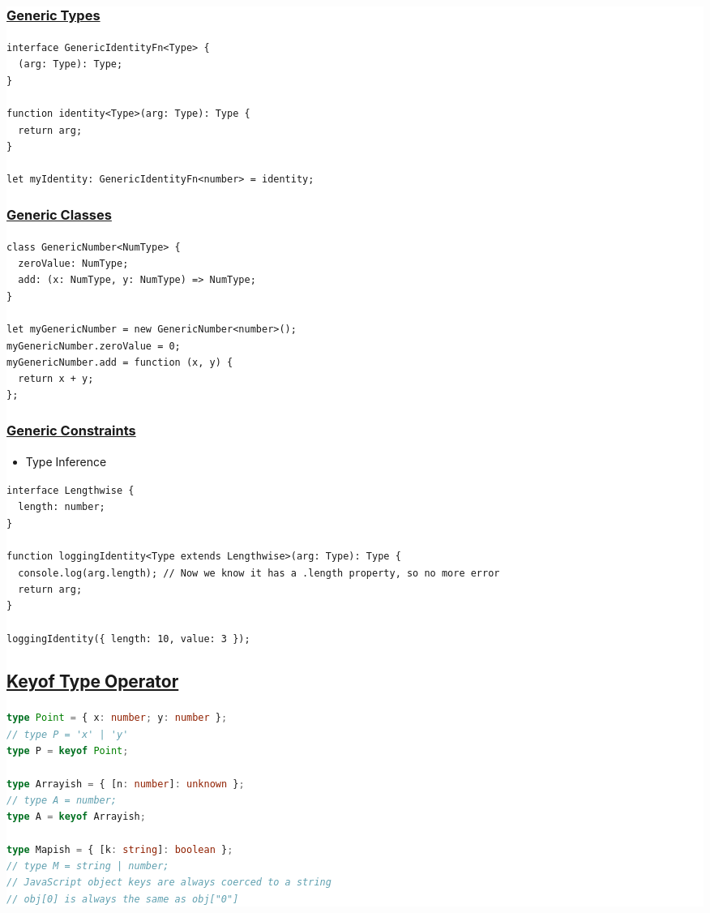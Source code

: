 ### [Generic Types](https://www.typescriptlang.org/docs/handbook/2/generics.html#generic-types)

```tsx
interface GenericIdentityFn<Type> {
  (arg: Type): Type;
}
 
function identity<Type>(arg: Type): Type {
  return arg;
}
 
let myIdentity: GenericIdentityFn<number> = identity;
```

### [Generic Classes](https://www.typescriptlang.org/docs/handbook/2/generics.html#generic-classes)

```tsx
class GenericNumber<NumType> {
  zeroValue: NumType;
  add: (x: NumType, y: NumType) => NumType;
}
 
let myGenericNumber = new GenericNumber<number>();
myGenericNumber.zeroValue = 0;
myGenericNumber.add = function (x, y) {
  return x + y;
};
```

### [Generic Constraints](https://www.typescriptlang.org/docs/handbook/2/generics.html#generic-constraints)

- Type Inference

```tsx
interface Lengthwise {
  length: number;
}
 
function loggingIdentity<Type extends Lengthwise>(arg: Type): Type {
  console.log(arg.length); // Now we know it has a .length property, so no more error
  return arg;
}

loggingIdentity({ length: 10, value: 3 });
```

## [Keyof Type Operator](https://www.typescriptlang.org/docs/handbook/2/keyof-types.html)

```ts
type Point = { x: number; y: number };
// type P = 'x' | 'y'
type P = keyof Point;

type Arrayish = { [n: number]: unknown };
// type A = number;
type A = keyof Arrayish;

type Mapish = { [k: string]: boolean };
// type M = string | number;
// JavaScript object keys are always coerced to a string
// obj[0] is always the same as obj["0"]
```

  [index: number]: string;
  [x: number]: Animal;
  [x: string]: Dog;
  [Property in keyof Type]: boolean;